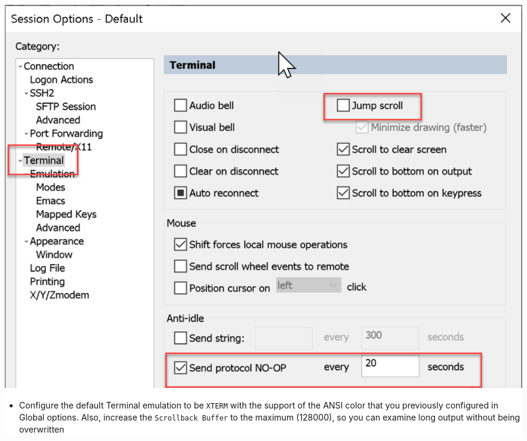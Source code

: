   ![image-20230216155520412](assets/image-20230216155520412.png)



- Configure the default Terminal emulation to be `XTERM` with the support of the ANSI color that you previously configured in Global options. Also, increase the `Scrollback Buffer` to the maximum (128000), so you can examine long output without being overwritten
